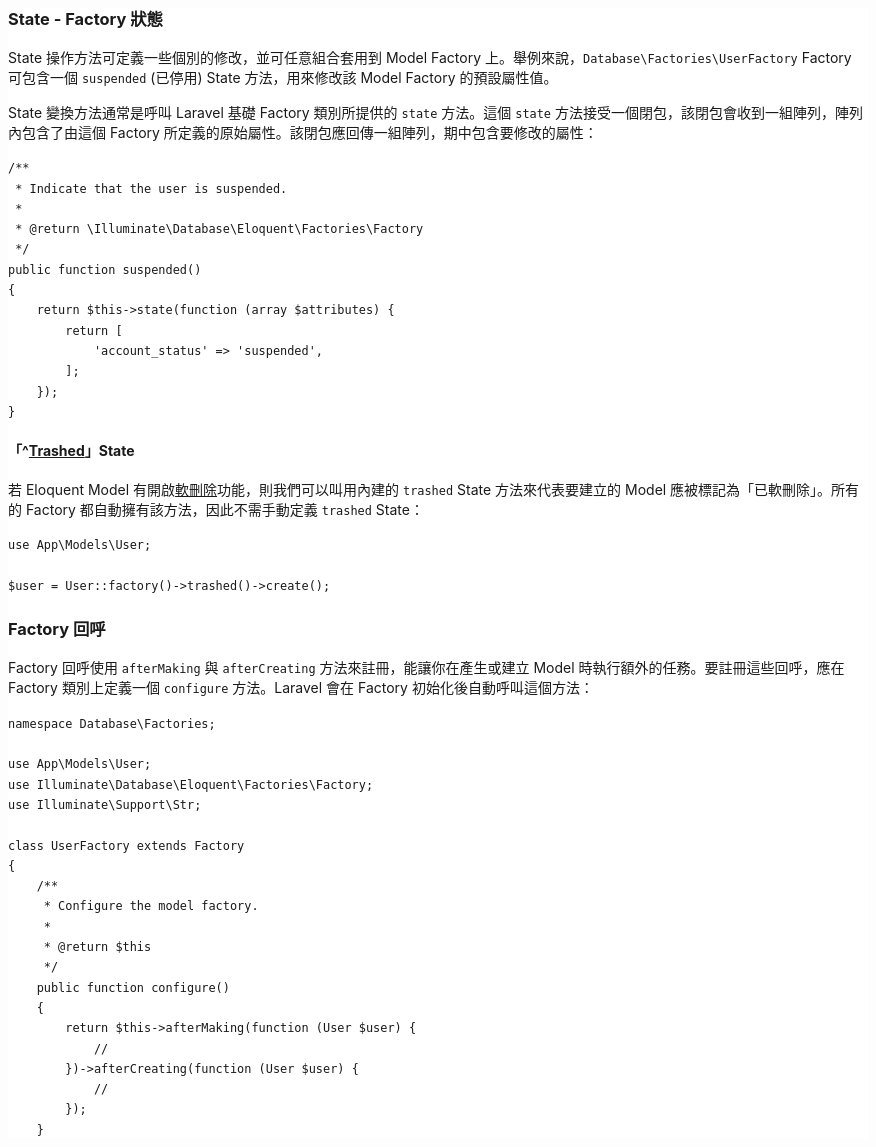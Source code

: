 ### State - Factory 狀態

State 操作方法可定義一些個別的修改，並可任意組合套用到 Model Factory 上。舉例來說，`Database\Factories\UserFactory` Factory 可包含一個 `suspended` (已停用) State 方法，用來修改該 Model Factory 的預設屬性值。

State 變換方法通常是呼叫 Laravel 基礎 Factory 類別所提供的 `state` 方法。這個 `state` 方法接受一個閉包，該閉包會收到一組陣列，陣列內包含了由這個 Factory 所定義的原始屬性。該閉包應回傳一組陣列，期中包含要修改的屬性：

    /**
     * Indicate that the user is suspended.
     *
     * @return \Illuminate\Database\Eloquent\Factories\Factory
     */
    public function suspended()
    {
        return $this->state(function (array $attributes) {
            return [
                'account_status' => 'suspended',
            ];
        });
    }
#### 「^[Trashed](%E5%B7%B2%E5%88%AA%E9%99%A4)」State

若 Eloquent Model 有開啟[軟刪除](/docs/{{version}}/eloquent#soft-deleting)功能，則我們可以叫用內建的 `trashed` State 方法來代表要建立的 Model 應被標記為「已軟刪除」。所有的 Factory 都自動擁有該方法，因此不需手動定義 `trashed` State：

    use App\Models\User;
    
    $user = User::factory()->trashed()->create();
<a name="factory-callbacks"></a>

### Factory 回呼

Factory 回呼使用 `afterMaking` 與 `afterCreating` 方法來註冊，能讓你在產生或建立 Model 時執行額外的任務。要註冊這些回呼，應在 Factory 類別上定義一個 `configure` 方法。Laravel 會在 Factory 初始化後自動呼叫這個方法：

    namespace Database\Factories;
    
    use App\Models\User;
    use Illuminate\Database\Eloquent\Factories\Factory;
    use Illuminate\Support\Str;
    
    class UserFactory extends Factory
    {
        /**
         * Configure the model factory.
         *
         * @return $this
         */
        public function configure()
        {
            return $this->afterMaking(function (User $user) {
                //
            })->afterCreating(function (User $user) {
                //
            });
        }
    